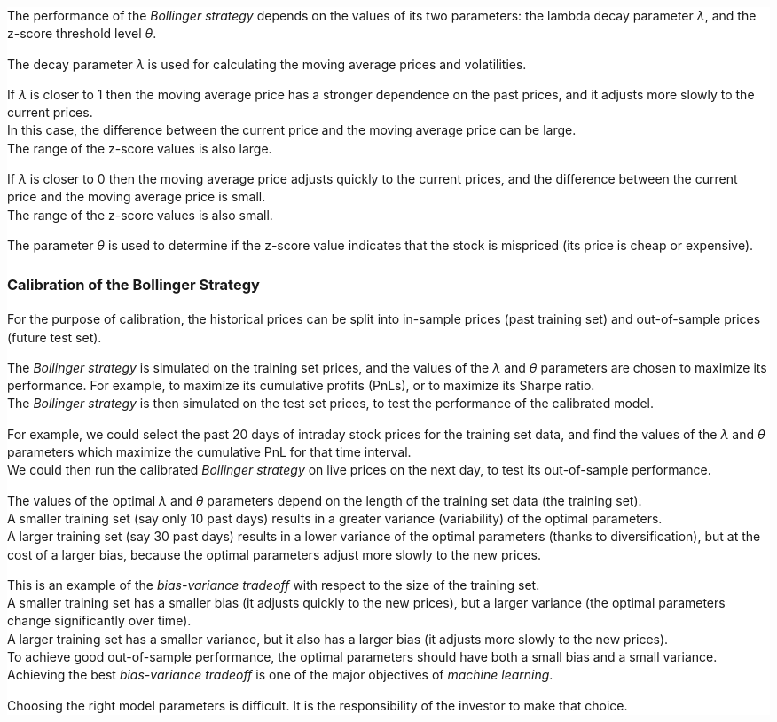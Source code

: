 The performance of the *Bollinger strategy* depends on the values of its two parameters: the lambda decay parameter $\lambda$, and the z-score threshold level $\theta$.  

The decay parameter $\lambda$ is used for calculating the moving average prices and volatilities.  

If $\lambda$ is closer to $1$ then the moving average price has a stronger dependence on the past prices, and it adjusts more slowly to the current prices.  
In this case, the difference between the current price and the moving average price can be large.  
The range of the z-score values is also large.  

If $\lambda$ is closer to $0$ then the moving average price adjusts quickly to the current prices, and the difference between the current price and the moving average price is small.  
The range of the z-score values is also small.  

The parameter $\theta$ is used to determine if the z-score value indicates that the stock is mispriced (its price is cheap or expensive).  


### Calibration of the Bollinger Strategy  

For the purpose of calibration, the historical prices can be split into in-sample prices (past training set) and out-of-sample prices (future test set).  

The *Bollinger strategy* is simulated on the training set prices, and the values of the $\lambda$ and $\theta$ parameters are chosen to maximize its performance.  For example, to maximize its cumulative profits (PnLs), or to maximize its Sharpe ratio.  
The *Bollinger strategy* is then simulated on the test set prices, to test the performance of the calibrated model.  

For example, we could select the past 20 days of intraday stock prices for the training set data, and find the values of the $\lambda$ and $\theta$ parameters which maximize the cumulative PnL for that time interval.  
We could then run the calibrated *Bollinger strategy* on live prices on the next day, to test its out-of-sample performance.  

The values of the optimal $\lambda$ and $\theta$ parameters depend on the length of the training set data (the training set).  
A smaller training set (say only 10 past days) results in a greater variance (variability) of the optimal parameters.  
A larger training set (say 30 past days) results in a lower variance of the optimal parameters (thanks to diversification), but at the cost of a larger bias, because the optimal parameters adjust more slowly to the new prices.  

This is an example of the *bias-variance tradeoff* with respect to the size of the training set.  
A smaller training set has a smaller bias (it adjusts quickly to the new prices), but a larger variance (the optimal parameters change significantly over time).  
A larger training set has a smaller variance, but it also has a larger bias (it adjusts more slowly to the new prices).  
To achieve good out-of-sample performance, the optimal parameters should have both a small bias and a small variance.  
Achieving the best *bias-variance tradeoff* is one of the major objectives of *machine learning*.  


Choosing the right model parameters is difficult.  It is the responsibility of the investor to make that choice.  

